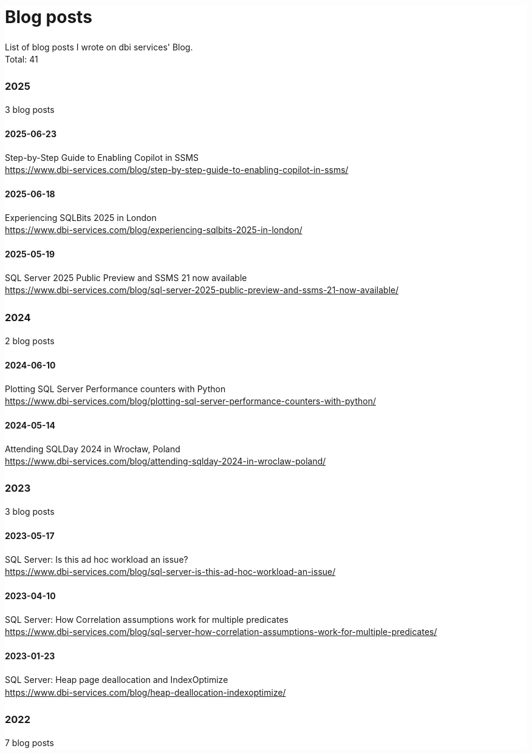 # Blog posts
List of blog posts I wrote on dbi services' Blog.<br />
Total: 41

### 2025
3 blog posts

#### 2025-06-23
Step-by-Step Guide to Enabling Copilot in SSMS<br />
https://www.dbi-services.com/blog/step-by-step-guide-to-enabling-copilot-in-ssms/<br />

#### 2025-06-18
Experiencing SQLBits 2025 in London<br />
https://www.dbi-services.com/blog/experiencing-sqlbits-2025-in-london/<br />

#### 2025-05-19
SQL Server 2025 Public Preview and SSMS 21 now available<br />
https://www.dbi-services.com/blog/sql-server-2025-public-preview-and-ssms-21-now-available/<br />

### 2024
2 blog posts

#### 2024-06-10
Plotting SQL Server Performance counters with Python<br />
https://www.dbi-services.com/blog/plotting-sql-server-performance-counters-with-python/<br />

#### 2024-05-14
Attending SQLDay 2024 in Wrocław, Poland<br />
https://www.dbi-services.com/blog/attending-sqlday-2024-in-wroclaw-poland/<br />

### 2023
3 blog posts

#### 2023-05-17
SQL Server: Is this ad hoc workload an issue?<br />
https://www.dbi-services.com/blog/sql-server-is-this-ad-hoc-workload-an-issue/<br />

#### 2023-04-10
SQL Server: How Correlation assumptions work for multiple predicates<br />
https://www.dbi-services.com/blog/sql-server-how-correlation-assumptions-work-for-multiple-predicates/<br />

#### 2023-01-23
SQL Server: Heap page deallocation and IndexOptimize<br />
https://www.dbi-services.com/blog/heap-deallocation-indexoptimize/<br />

### 2022
7 blog posts
